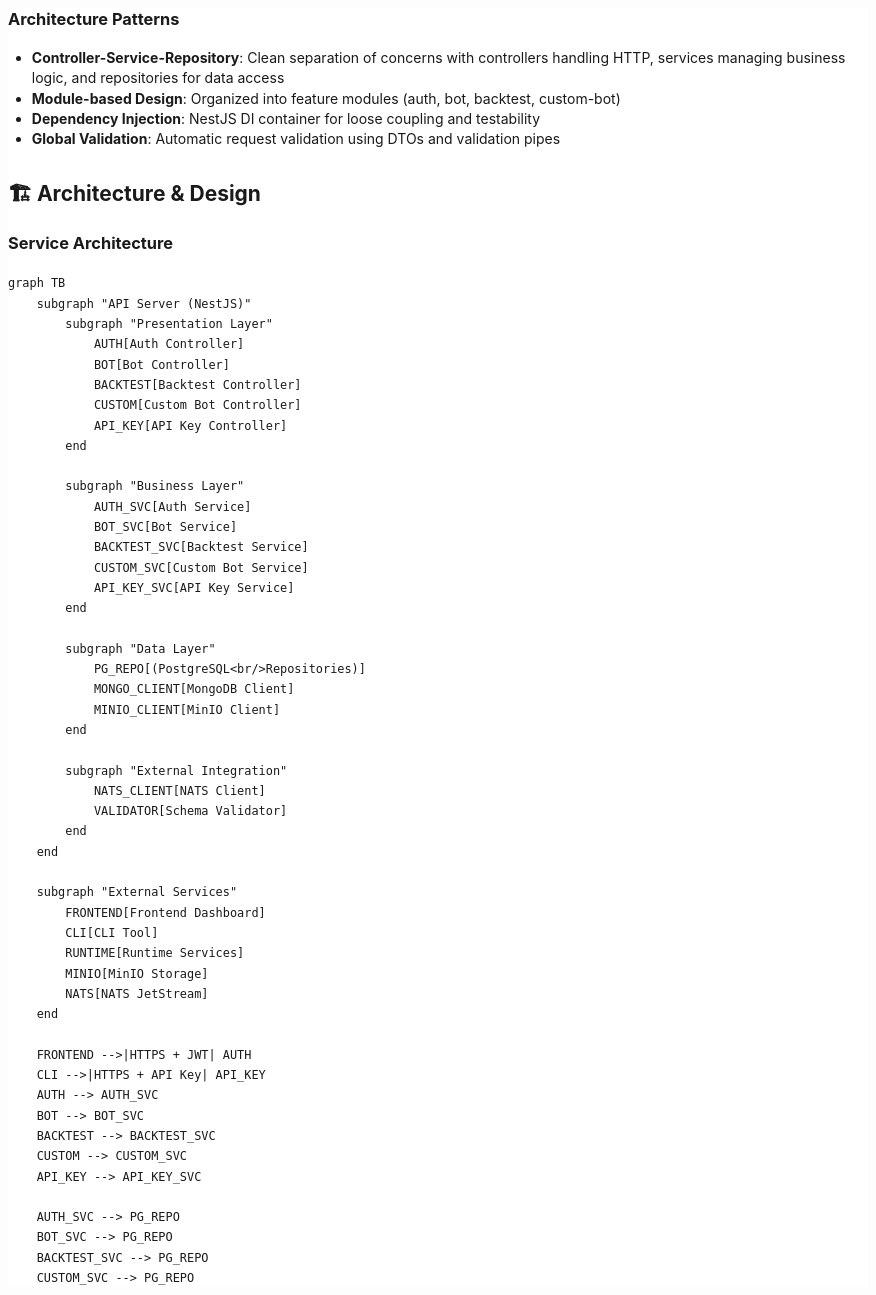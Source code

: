 ### Architecture Patterns

- **Controller-Service-Repository**: Clean separation of concerns with controllers handling HTTP, services managing business logic, and repositories for data access
- **Module-based Design**: Organized into feature modules (auth, bot, backtest, custom-bot)
- **Dependency Injection**: NestJS DI container for loose coupling and testability
- **Global Validation**: Automatic request validation using DTOs and validation pipes

## 🏗️ Architecture & Design

### Service Architecture

```mermaid
graph TB
    subgraph "API Server (NestJS)"
        subgraph "Presentation Layer"
            AUTH[Auth Controller]
            BOT[Bot Controller]
            BACKTEST[Backtest Controller]
            CUSTOM[Custom Bot Controller]
            API_KEY[API Key Controller]
        end

        subgraph "Business Layer"
            AUTH_SVC[Auth Service]
            BOT_SVC[Bot Service]
            BACKTEST_SVC[Backtest Service]
            CUSTOM_SVC[Custom Bot Service]
            API_KEY_SVC[API Key Service]
        end

        subgraph "Data Layer"
            PG_REPO[(PostgreSQL<br/>Repositories)]
            MONGO_CLIENT[MongoDB Client]
            MINIO_CLIENT[MinIO Client]
        end

        subgraph "External Integration"
            NATS_CLIENT[NATS Client]
            VALIDATOR[Schema Validator]
        end
    end

    subgraph "External Services"
        FRONTEND[Frontend Dashboard]
        CLI[CLI Tool]
        RUNTIME[Runtime Services]
        MINIO[MinIO Storage]
        NATS[NATS JetStream]
    end

    FRONTEND -->|HTTPS + JWT| AUTH
    CLI -->|HTTPS + API Key| API_KEY
    AUTH --> AUTH_SVC
    BOT --> BOT_SVC
    BACKTEST --> BACKTEST_SVC
    CUSTOM --> CUSTOM_SVC
    API_KEY --> API_KEY_SVC

    AUTH_SVC --> PG_REPO
    BOT_SVC --> PG_REPO
    BACKTEST_SVC --> PG_REPO
    CUSTOM_SVC --> PG_REPO
```